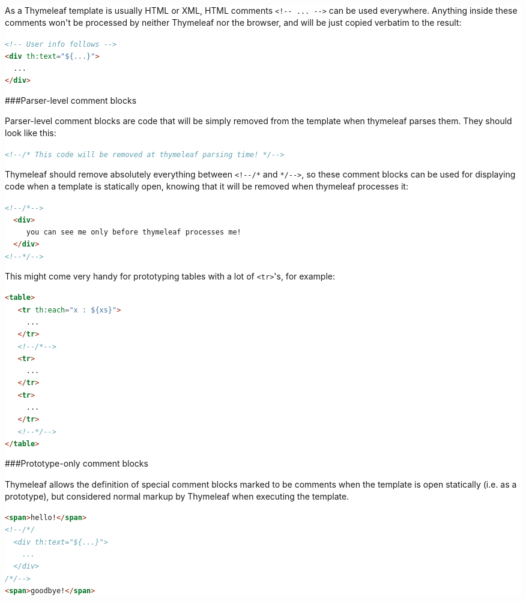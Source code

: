 As a Thymeleaf template is usually HTML or XML, HTML comments `<!-- ... -->` can be used everywhere. Anything inside these comments won't be processed by neither Thymeleaf nor the browser, and will be just copied verbatim to the result:

```html
<!-- User info follows -->
<div th:text="${...}">
  ...
</div>
```

###Parser-level comment blocks

Parser-level comment blocks are code that will be simply removed from the template when thymeleaf parses them. They should look like this:

```html
<!--/* This code will be removed at thymeleaf parsing time! */-->
``` 

Thymeleaf should remove absolutely everything between `<!--/*` and `*/-->`, so these comment blocks can be used for displaying code when a template is statically open, knowing that it will be removed when thymeleaf processes it:

```html
<!--/*--> 
  <div>
     you can see me only before thymeleaf processes me!
  </div>
<!--*/-->
```

This might come very handy for prototyping tables with a lot of `<tr>`'s, for example:

```html
<table>
   <tr th:each="x : ${xs}">
     ...
   </tr>
   <!--/*-->
   <tr>
     ...
   </tr>
   <tr>
     ...
   </tr>
   <!--*/-->
</table>
```


###Prototype-only comment blocks

Thymeleaf allows the definition of special comment blocks marked to be comments when the template is open statically (i.e. as a prototype), but considered normal markup by Thymeleaf when executing the template.

```html
<span>hello!</span>
<!--/*/
  <div th:text="${...}">
    ...
  </div>
/*/-->
<span>goodbye!</span>
```
